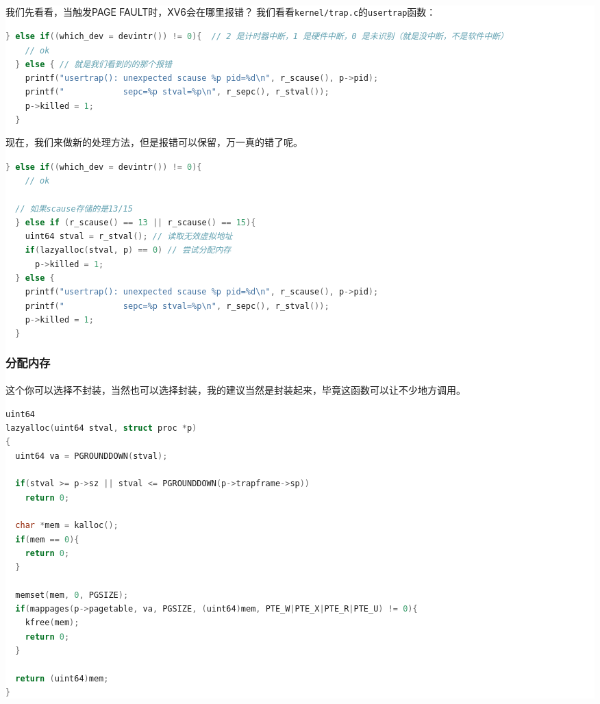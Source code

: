 我们先看看，当触发PAGE FAULT时，XV6会在哪里报错？
我们看看`kernel/trap.c`的`usertrap`函数：   
```C
} else if((which_dev = devintr()) != 0){  // 2 是计时器中断，1 是硬件中断，0 是未识别（就是没中断，不是软件中断）
    // ok
  } else { // 就是我们看到的的那个报错
    printf("usertrap(): unexpected scause %p pid=%d\n", r_scause(), p->pid);
    printf("            sepc=%p stval=%p\n", r_sepc(), r_stval());
    p->killed = 1;
  }
```

现在，我们来做新的处理方法，但是报错可以保留，万一真的错了呢。
```C
} else if((which_dev = devintr()) != 0){
    // ok

  // 如果scause存储的是13/15
  } else if (r_scause() == 13 || r_scause() == 15){
    uint64 stval = r_stval(); // 读取无效虚拟地址
    if(lazyalloc(stval, p) == 0) // 尝试分配内存
      p->killed = 1;
  } else {
    printf("usertrap(): unexpected scause %p pid=%d\n", r_scause(), p->pid);
    printf("            sepc=%p stval=%p\n", r_sepc(), r_stval());
    p->killed = 1;
  }
```

### 分配内存
这个你可以选择不封装，当然也可以选择封装，我的建议当然是封装起来，毕竟这函数可以让不少地方调用。    
```C
uint64
lazyalloc(uint64 stval, struct proc *p)
{
  uint64 va = PGROUNDDOWN(stval);
  
  if(stval >= p->sz || stval <= PGROUNDDOWN(p->trapframe->sp))
    return 0;

  char *mem = kalloc();
  if(mem == 0){
    return 0;
  }

  memset(mem, 0, PGSIZE);
  if(mappages(p->pagetable, va, PGSIZE, (uint64)mem, PTE_W|PTE_X|PTE_R|PTE_U) != 0){
    kfree(mem);
    return 0;
  }

  return (uint64)mem;
}
```
